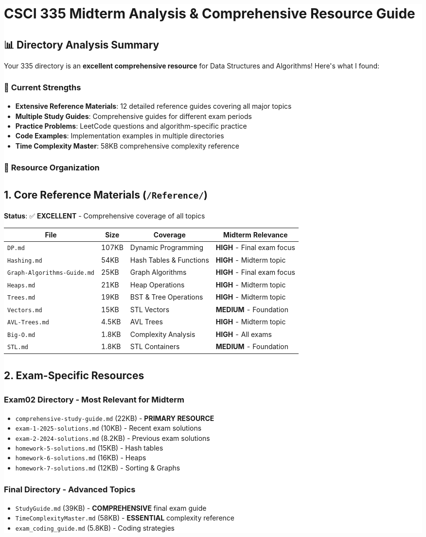 # CSCI 335 Midterm Analysis & Comprehensive Resource Guide

## 📊 Directory Analysis Summary

Your 335 directory is an **excellent comprehensive resource** for Data Structures and Algorithms! Here's what I found:

### 🎯 **Current Strengths**
- **Extensive Reference Materials**: 12 detailed reference guides covering all major topics
- **Multiple Study Guides**: Comprehensive guides for different exam periods
- **Practice Problems**: LeetCode questions and algorithm-specific practice
- **Code Examples**: Implementation examples in multiple directories
- **Time Complexity Master**: 58KB comprehensive complexity reference

### 📁 **Resource Organization**

## 1. **Core Reference Materials** (`/Reference/`)
**Status**: ✅ **EXCELLENT** - Comprehensive coverage of all topics

| File | Size | Coverage | Midterm Relevance |
|------|------|----------|-------------------|
| `DP.md` | 107KB | Dynamic Programming | **HIGH** - Final exam focus |
| `Hashing.md` | 54KB | Hash Tables & Functions | **HIGH** - Midterm topic |
| `Graph-Algorithms-Guide.md` | 25KB | Graph Algorithms | **HIGH** - Final exam focus |
| `Heaps.md` | 21KB | Heap Operations | **HIGH** - Midterm topic |
| `Trees.md` | 19KB | BST & Tree Operations | **HIGH** - Midterm topic |
| `Vectors.md` | 15KB | STL Vectors | **MEDIUM** - Foundation |
| `AVL-Trees.md` | 4.5KB | AVL Trees | **HIGH** - Midterm topic |
| `Big-O.md` | 1.8KB | Complexity Analysis | **HIGH** - All exams |
| `STL.md` | 1.8KB | STL Containers | **MEDIUM** - Foundation |

## 2. **Exam-Specific Resources**

### **Exam02 Directory** - Most Relevant for Midterm
- `comprehensive-study-guide.md` (22KB) - **PRIMARY RESOURCE**
- `exam-1-2025-solutions.md` (10KB) - Recent exam solutions
- `exam-2-2024-solutions.md` (8.2KB) - Previous exam solutions
- `homework-5-solutions.md` (15KB) - Hash tables
- `homework-6-solutions.md` (16KB) - Heaps
- `homework-7-solutions.md` (12KB) - Sorting & Graphs

### **Final Directory** - Advanced Topics
- `StudyGuide.md` (39KB) - **COMPREHENSIVE** final exam guide
- `TimeComplexityMaster.md` (58KB) - **ESSENTIAL** complexity reference
- `exam_coding_guide.md` (5.8KB) - Coding strategies
